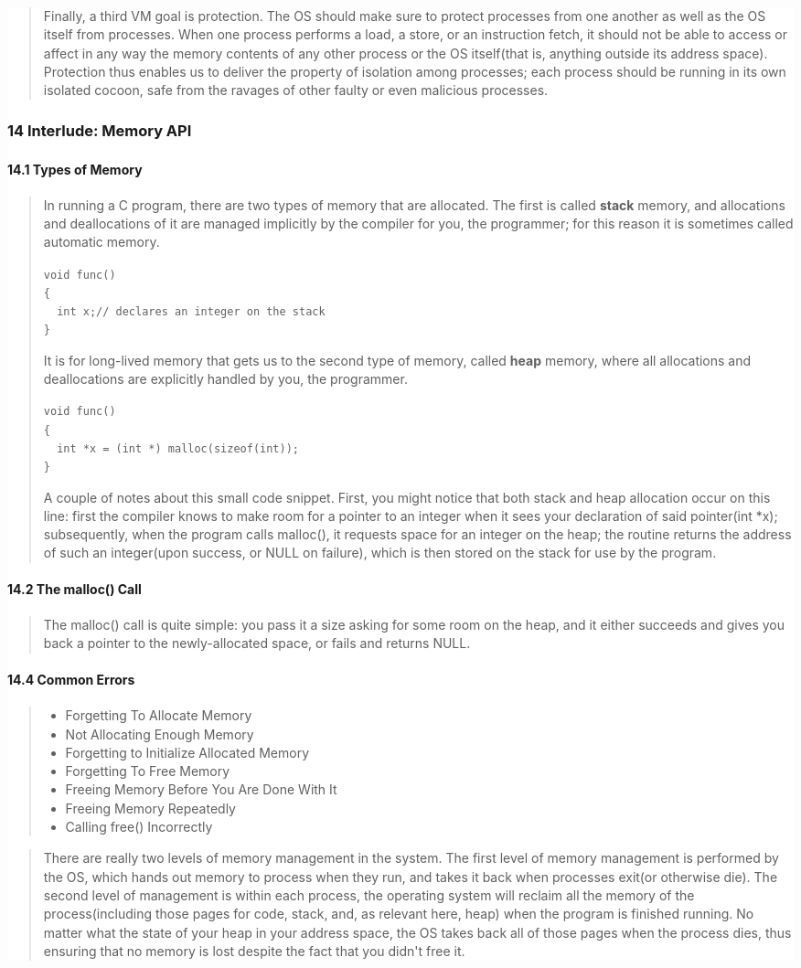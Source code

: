 > Finally, a third VM goal is protection. The OS should make sure to protect processes from one another as well as the OS itself from processes. When one process performs a load, a store, or an instruction fetch, it should not be able to access or affect in any way the memory contents of any other process or the OS itself(that is, anything outside its address space). Protection thus enables us to deliver the property of isolation among processes; each process should be running in its own isolated cocoon, safe from the ravages of other faulty or even malicious processes.

### 14 Interlude: Memory API

#### 14.1 Types of Memory
> In running a C program, there are two types of memory that are allocated. The first is called **stack** memory, and allocations and deallocations of it are managed implicitly by the compiler for you, the programmer; for this reason it is sometimes called automatic memory. 
>```
> void func()
> {
>   int x;// declares an integer on the stack   
> }
>```
>It is for long-lived memory that gets us to the second type of memory, called **heap** memory, where all allocations and deallocations are explicitly handled by you, the programmer. 
>```
> void func()
> {
>   int *x = (int *) malloc(sizeof(int));
> }
>```
> A couple of notes about this small code snippet. First, you might notice that both stack and heap allocation occur on this line: first the compiler knows to make room for a pointer to an integer when it sees your declaration of said pointer(int *x); subsequently, when the program calls malloc(), it requests space for an integer on the heap; the routine returns the address of such an integer(upon success, or NULL on failure), which is then stored on the stack for use by the program.

#### 14.2 The malloc() Call
> The malloc() call is quite simple: you pass it a size asking for some room on the heap, and it either succeeds and gives you back a pointer to the newly-allocated space, or fails and returns NULL.

#### 14.4 Common Errors
>- Forgetting To Allocate Memory
>- Not Allocating Enough Memory
>- Forgetting to Initialize Allocated Memory
>- Forgetting To Free Memory
>- Freeing Memory Before You Are Done With It
>- Freeing Memory Repeatedly
>- Calling free() Incorrectly

> There are really two levels of memory management in the system. The first level of memory management is performed by the OS, which hands out memory to process when they run, and takes it back when processes exit(or otherwise die). The second level of management is within each process, the operating system will reclaim all the memory of the process(including those pages for code, stack, and, as relevant here, heap) when the program is finished running. No matter what the state of your heap in your address space, the OS takes back all of those pages when the process dies, thus ensuring that no memory is lost despite the fact that you didn't free it.
